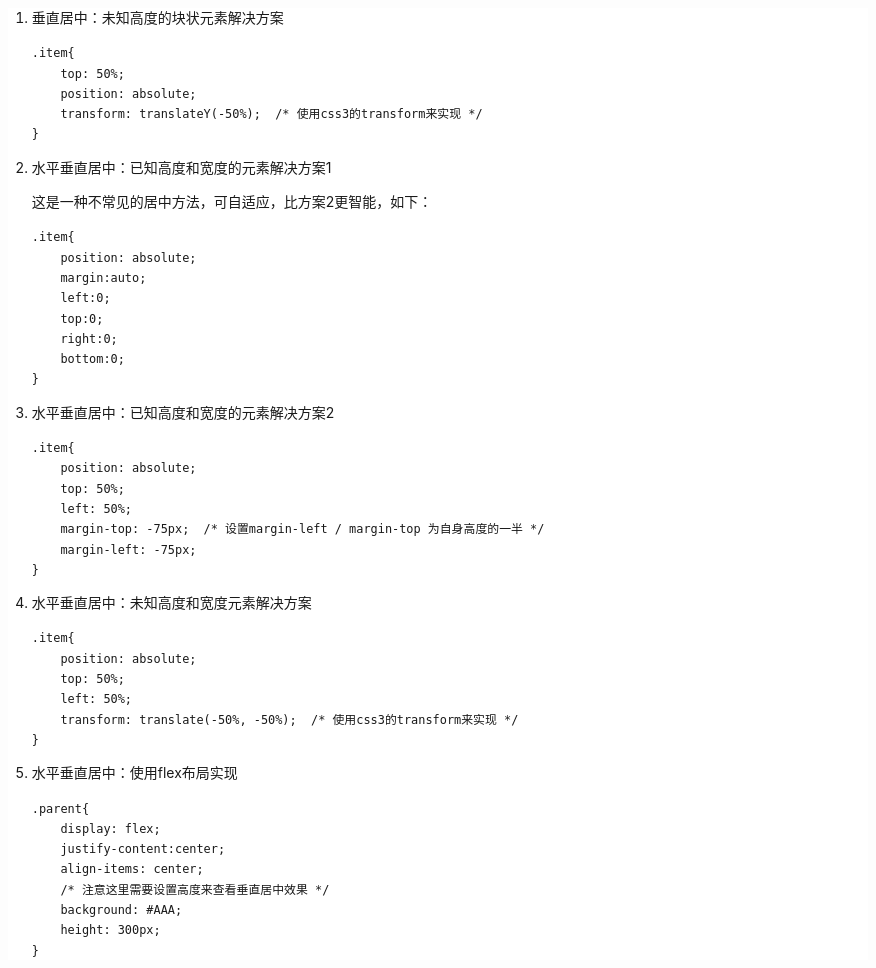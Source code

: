 1. 垂直居中：未知高度的块状元素解决方案

	```
	.item{
	    top: 50%;
	    position: absolute;
	    transform: translateY(-50%);  /* 使用css3的transform来实现 */
	}
	```
		
1. 水平垂直居中：已知高度和宽度的元素解决方案1

	这是一种不常见的居中方法，可自适应，比方案2更智能，如下：

	```
	.item{
	    position: absolute;
	    margin:auto;
	    left:0;
	    top:0;
	    right:0;
	    bottom:0;
	}
	```
		
1. 水平垂直居中：已知高度和宽度的元素解决方案2

	```
	.item{
	    position: absolute;
	    top: 50%;
	    left: 50%;
	    margin-top: -75px;  /* 设置margin-left / margin-top 为自身高度的一半 */
	    margin-left: -75px;
	}
	```

1. 水平垂直居中：未知高度和宽度元素解决方案

	```
	.item{
	    position: absolute;
	    top: 50%;
	    left: 50%;
	    transform: translate(-50%, -50%);  /* 使用css3的transform来实现 */
	}
	```	

1. 水平垂直居中：使用flex布局实现

	```
	.parent{
	    display: flex;
	    justify-content:center;
	    align-items: center;
	    /* 注意这里需要设置高度来查看垂直居中效果 */
	    background: #AAA;
	    height: 300px;
	}
	```

